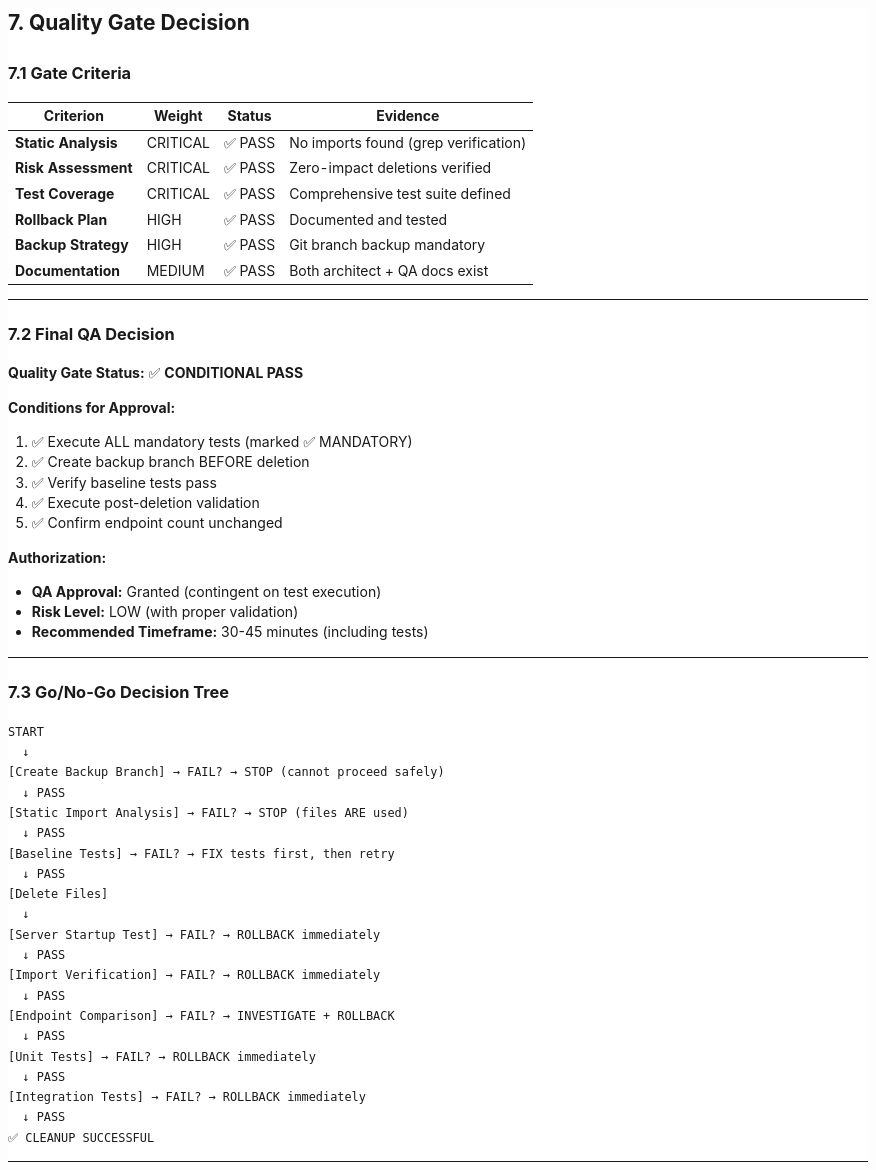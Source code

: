 
## 7. Quality Gate Decision

### 7.1 Gate Criteria

| Criterion | Weight | Status | Evidence |
|-----------|--------|--------|----------|
| **Static Analysis** | CRITICAL | ✅ PASS | No imports found (grep verification) |
| **Risk Assessment** | CRITICAL | ✅ PASS | Zero-impact deletions verified |
| **Test Coverage** | CRITICAL | ✅ PASS | Comprehensive test suite defined |
| **Rollback Plan** | HIGH | ✅ PASS | Documented and tested |
| **Backup Strategy** | HIGH | ✅ PASS | Git branch backup mandatory |
| **Documentation** | MEDIUM | ✅ PASS | Both architect + QA docs exist |

---

### 7.2 Final QA Decision

**Quality Gate Status:** ✅ **CONDITIONAL PASS**

**Conditions for Approval:**
1. ✅ Execute ALL mandatory tests (marked ✅ MANDATORY)
2. ✅ Create backup branch BEFORE deletion
3. ✅ Verify baseline tests pass
4. ✅ Execute post-deletion validation
5. ✅ Confirm endpoint count unchanged

**Authorization:**
- **QA Approval:** Granted (contingent on test execution)
- **Risk Level:** LOW (with proper validation)
- **Recommended Timeframe:** 30-45 minutes (including tests)

---

### 7.3 Go/No-Go Decision Tree

```
START
  ↓
[Create Backup Branch] → FAIL? → STOP (cannot proceed safely)
  ↓ PASS
[Static Import Analysis] → FAIL? → STOP (files ARE used)
  ↓ PASS
[Baseline Tests] → FAIL? → FIX tests first, then retry
  ↓ PASS
[Delete Files]
  ↓
[Server Startup Test] → FAIL? → ROLLBACK immediately
  ↓ PASS
[Import Verification] → FAIL? → ROLLBACK immediately
  ↓ PASS
[Endpoint Comparison] → FAIL? → INVESTIGATE + ROLLBACK
  ↓ PASS
[Unit Tests] → FAIL? → ROLLBACK immediately
  ↓ PASS
[Integration Tests] → FAIL? → ROLLBACK immediately
  ↓ PASS
✅ CLEANUP SUCCESSFUL
```

---